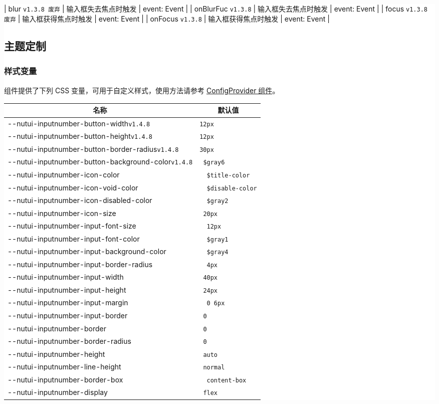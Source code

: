 | blur `v1.3.8 废弃`      | 输入框失去焦点时触发   | event: Event                   |
| onBlurFuc `v1.3.8`      | 输入框失去焦点时触发   | event: Event                   |
| focus `v1.3.8 废弃`     | 输入框获得焦点时触发   | event: Event                   |
| onFocus `v1.3.8`     | 输入框获得焦点时触发   | event: Event                   |

## 主题定制

### 样式变量

组件提供了下列 CSS 变量，可用于自定义样式，使用方法请参考 [ConfigProvider 组件](#/zh-CN/component/configprovider)。

| 名称 | 默认值 |
| --- | --- |
| --nutui-inputnumber-button-width`v1.4.8` | `12px` |
| --nutui-inputnumber-button-height`v1.4.8` | `12px` |
| --nutui-inputnumber-button-border-radius`v1.4.8` | `30px` |
| --nutui-inputnumber-button-background-color`v1.4.8` | ` $gray6` |
| --nutui-inputnumber-icon-color | `  $title-color` |
| --nutui-inputnumber-icon-void-color | `  $disable-color` |
| --nutui-inputnumber-icon-disabled-color | `  $gray2` |
| --nutui-inputnumber-icon-size | ` 20px` |
| --nutui-inputnumber-input-font-size | `  12px` |
| --nutui-inputnumber-input-font-color | `  $gray1` |
| --nutui-inputnumber-input-background-color | `  $gray4` |
| --nutui-inputnumber-input-border-radius | `  4px` |
| --nutui-inputnumber-input-width | ` 40px` |
| --nutui-inputnumber-input-height | ` 24px`|
| --nutui-inputnumber-input-margin | `  0 6px` |
| --nutui-inputnumber-input-border | ` 0` |
| --nutui-inputnumber-border | ` 0` |
| --nutui-inputnumber-border-radius | ` 0` |
| --nutui-inputnumber-height | ` auto` |
| --nutui-inputnumber-line-height | ` normal` |
| --nutui-inputnumber-border-box | `  content-box` |
| --nutui-inputnumber-display | ` flex` |
